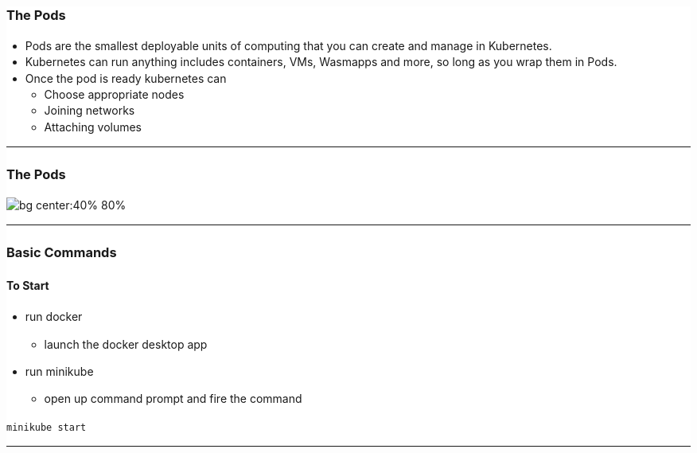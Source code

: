 ### The Pods

* Pods are the smallest deployable units of computing that you can create and manage in Kubernetes. 
* Kubernetes can run anything includes containers, VMs, Wasmapps and more, so long as you wrap them in Pods.
* Once the pod is ready kubernetes can
    * Choose appropriate nodes
    * Joining networks
    * Attaching volumes
---

### The Pods

![bg center:40% 80%](https://k21academy.com/wp-content/uploads/2020/09/Screenshot-258.png)

---

### Basic Commands

#### **To Start**
* run docker
    * launch the docker desktop app

* run minikube
    * open up command prompt and fire the command

```bash
minikube start
```
---



